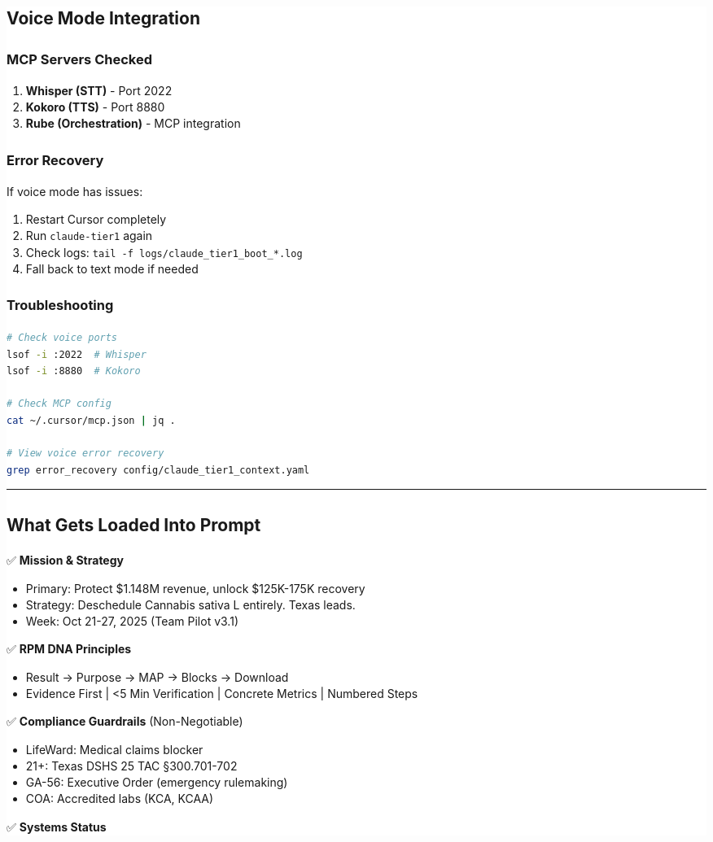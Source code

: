 
## Voice Mode Integration

### MCP Servers Checked

1. **Whisper (STT)** - Port 2022
2. **Kokoro (TTS)** - Port 8880
3. **Rube (Orchestration)** - MCP integration

### Error Recovery

If voice mode has issues:

1. Restart Cursor completely
2. Run `claude-tier1` again
3. Check logs: `tail -f logs/claude_tier1_boot_*.log`
4. Fall back to text mode if needed

### Troubleshooting

```bash
# Check voice ports
lsof -i :2022  # Whisper
lsof -i :8880  # Kokoro

# Check MCP config
cat ~/.cursor/mcp.json | jq .

# View voice error recovery
grep error_recovery config/claude_tier1_context.yaml
```

---

## What Gets Loaded Into Prompt

✅ **Mission & Strategy**

- Primary: Protect $1.148M revenue, unlock $125K-175K recovery
- Strategy: Deschedule Cannabis sativa L entirely. Texas leads.
- Week: Oct 21-27, 2025 (Team Pilot v3.1)

✅ **RPM DNA Principles**

- Result → Purpose → MAP → Blocks → Download
- Evidence First | <5 Min Verification | Concrete Metrics | Numbered Steps

✅ **Compliance Guardrails** (Non-Negotiable)

- LifeWard: Medical claims blocker
- 21+: Texas DSHS 25 TAC §300.701-702
- GA-56: Executive Order (emergency rulemaking)
- COA: Accredited labs (KCA, KCAA)

✅ **Systems Status**

